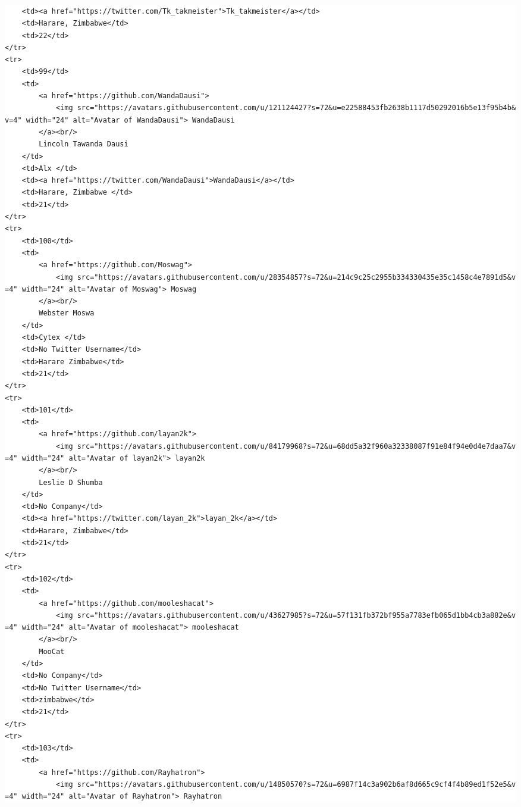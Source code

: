 		<td><a href="https://twitter.com/Tk_takmeister">Tk_takmeister</a></td>
		<td>Harare, Zimbabwe</td>
		<td>22</td>
	</tr>
	<tr>
		<td>99</td>
		<td>
			<a href="https://github.com/WandaDausi">
				<img src="https://avatars.githubusercontent.com/u/121124427?s=72&u=e22588453fb2638b1117d50292016b5e13f95b4b&v=4" width="24" alt="Avatar of WandaDausi"> WandaDausi
			</a><br/>
			Lincoln Tawanda Dausi 
		</td>
		<td>Alx </td>
		<td><a href="https://twitter.com/WandaDausi">WandaDausi</a></td>
		<td>Harare, Zimbabwe </td>
		<td>21</td>
	</tr>
	<tr>
		<td>100</td>
		<td>
			<a href="https://github.com/Moswag">
				<img src="https://avatars.githubusercontent.com/u/28354857?s=72&u=214c9c25c2955b334330435e35c1458c4e7891d5&v=4" width="24" alt="Avatar of Moswag"> Moswag
			</a><br/>
			Webster Moswa
		</td>
		<td>Cytex </td>
		<td>No Twitter Username</td>
		<td>Harare Zimbabwe</td>
		<td>21</td>
	</tr>
	<tr>
		<td>101</td>
		<td>
			<a href="https://github.com/layan2k">
				<img src="https://avatars.githubusercontent.com/u/84179968?s=72&u=68dd5a32f960a32338087f91e84f94e0d4e7daa7&v=4" width="24" alt="Avatar of layan2k"> layan2k
			</a><br/>
			Leslie D Shumba
		</td>
		<td>No Company</td>
		<td><a href="https://twitter.com/layan_2k">layan_2k</a></td>
		<td>Harare, Zimbabwe</td>
		<td>21</td>
	</tr>
	<tr>
		<td>102</td>
		<td>
			<a href="https://github.com/mooleshacat">
				<img src="https://avatars.githubusercontent.com/u/43627985?s=72&u=57f131fb372bf955a7783efb065d1bb4cb3a882e&v=4" width="24" alt="Avatar of mooleshacat"> mooleshacat
			</a><br/>
			MooCat
		</td>
		<td>No Company</td>
		<td>No Twitter Username</td>
		<td>zimbabwe</td>
		<td>21</td>
	</tr>
	<tr>
		<td>103</td>
		<td>
			<a href="https://github.com/Rayhatron">
				<img src="https://avatars.githubusercontent.com/u/14850570?s=72&u=6987f14c3a902b6af8d665c9cf4f4b89ed1f52e5&v=4" width="24" alt="Avatar of Rayhatron"> Rayhatron